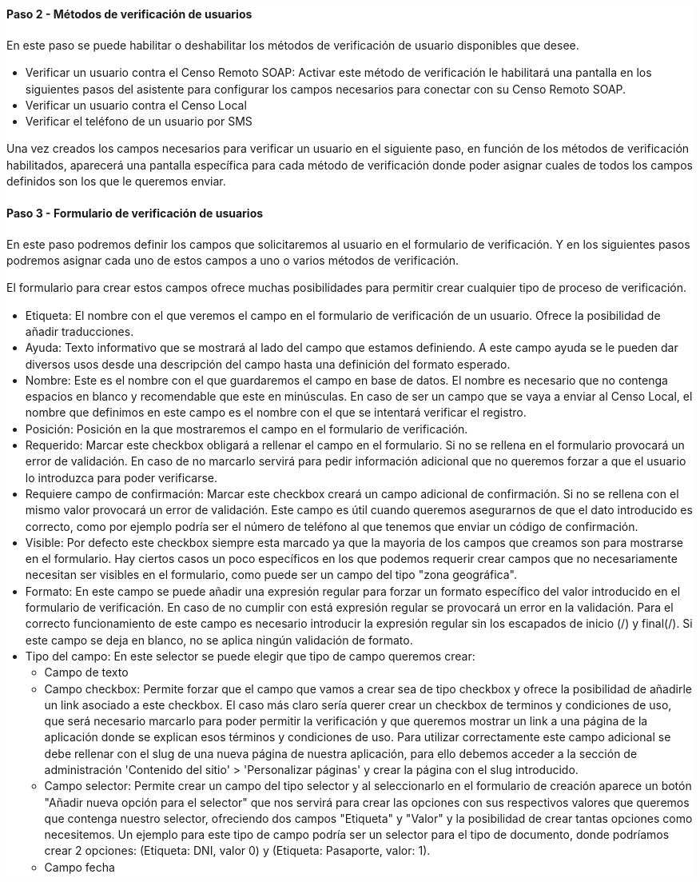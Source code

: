#### Paso 2 - Métodos de verificación de usuarios
En este paso se puede habilitar o deshabilitar los métodos de verificación de usuario disponibles que desee.
- Verificar un usuario contra el Censo Remoto SOAP: Activar este método de verificación le habilitará una pantalla en los siguientes pasos del asistente para configurar los campos necesarios para conectar con su Censo Remoto SOAP.
- Verificar un usuario contra el Censo Local
- Verificar el teléfono de un usuario por SMS

Una vez creados los campos necesarios para verificar un usuario en el siguiente paso, en función de los métodos de verificación habilitados, aparecerá una pantalla específica para cada método de verificación donde poder asignar cuales de todos los campos definidos son los que le queremos enviar.


#### Paso 3 - Formulario de verificación de usuarios
En este paso podremos definir los campos que solicitaremos al usuario en el formulario de verificación. Y en los siguientes pasos podremos asignar cada uno de estos campos a uno o varios métodos de verificación.

El formulario para crear estos campos ofrece muchas posibilidades para permitir crear cualquier tipo de proceso de verificación.
- Etiqueta: El nombre con el que veremos el campo en el formulario de verificación de un usuario. Ofrece la posibilidad de añadir traducciones.
- Ayuda: Texto informativo que se mostrará al lado del campo que estamos definiendo. A este campo ayuda se le pueden dar diversos usos desde una descripción del campo hasta una definición del formato esperado.
- Nombre: Este es el nombre con el que guardaremos el campo en base de datos. El nombre es necesario que no contenga espacios en blanco y recomendable que este en minúsculas. En caso de ser un campo que se vaya a enviar al Censo Local, el nombre que definimos en este campo es el nombre con el que se intentará verificar el registro.
- Posición: Posición en la que mostraremos el campo en el formulario de verificación.
- Requerido: Marcar este checkbox obligará a rellenar el campo en el formulario. Si no se rellena en el formulario provocará un error de validación.
En caso de no marcarlo servirá para pedir información adicional que no queremos forzar a que el usuario lo introduzca para poder verificarse.
- Requiere campo de confirmación: Marcar este checkbox creará un campo adicional de confirmación. Si no se rellena con el mismo valor  provocará un error de validación. Este campo es útil cuando queremos asegurarnos de que el dato introducido es correcto, como por ejemplo podría ser el número de teléfono al que tenemos que enviar un código de confirmación.
- Visible: Por defecto este checkbox siempre esta marcado ya que la mayoria de los campos que creamos son para mostrarse en el formulario. Hay ciertos casos un poco específicos en los que podemos requerir crear campos que no necesariamente necesitan ser visibles en el formulario, como puede ser un campo del tipo "zona geográfica".
- Formato: En este campo se puede añadir una expresión regular para forzar un formato específico del valor introducido en el formulario de verificación. En caso de no cumplir con está expresión regular se provocará un error en la validación. Para el correcto funcionamiento de este campo es necesario introducir la expresión regular sin los escapados de inicio (/) y final(/). Si este campo se deja en blanco, no se aplica ningún validación de formato.
- Tipo del campo: En este selector se puede elegir que tipo de campo queremos crear:
  - Campo de texto
  - Campo checkbox: Permite forzar que el campo que vamos a crear sea de tipo checkbox y ofrece la posibilidad de añadirle un link asociado a este checkbox. El caso más claro sería querer crear un checkbox de terminos y condiciones de uso, que será necesario marcarlo para poder permitir la verificación y que queremos mostrar un link a una página de la aplicación donde se explican esos términos y condiciones de uso. Para utilizar correctamente este campo adicional se debe rellenar con el slug de una nueva página de nuestra aplicación, para ello debemos acceder a la sección de administración 'Contenido del sitio' > 'Personalizar páginas' y crear la página con el slug introducido.
  - Campo selector: Permite crear un campo del tipo selector y al seleccionarlo en el formulario de creación aparece un botón "Añadir nueva opción para el selector" que nos servirá para crear las opciones con sus respectivos valores que queremos que contenga nuestro selector, ofreciendo dos campos "Etiqueta" y "Valor" y la posibilidad de crear tantas opciones como necesitemos. Un ejemplo para este tipo de campo podría ser un selector para el tipo de documento, donde podríamos crear 2 opciones: (Etiqueta: DNI, valor 0) y (Etiqueta: Pasaporte, valor: 1).
  - Campo fecha
